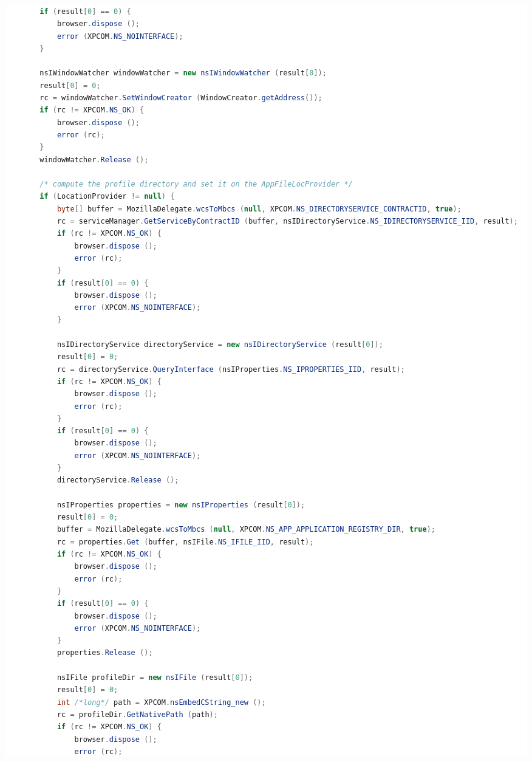 ```java
		if (result[0] == 0) {
			browser.dispose ();
			error (XPCOM.NS_NOINTERFACE);		
		}

		nsIWindowWatcher windowWatcher = new nsIWindowWatcher (result[0]);
		result[0] = 0;
		rc = windowWatcher.SetWindowCreator (WindowCreator.getAddress());
		if (rc != XPCOM.NS_OK) {
			browser.dispose ();
			error (rc);
		}
		windowWatcher.Release ();

		/* compute the profile directory and set it on the AppFileLocProvider */
		if (LocationProvider != null) {
			byte[] buffer = MozillaDelegate.wcsToMbcs (null, XPCOM.NS_DIRECTORYSERVICE_CONTRACTID, true);
			rc = serviceManager.GetServiceByContractID (buffer, nsIDirectoryService.NS_IDIRECTORYSERVICE_IID, result);
			if (rc != XPCOM.NS_OK) {
				browser.dispose ();
				error (rc);
			}
			if (result[0] == 0) {
				browser.dispose ();
				error (XPCOM.NS_NOINTERFACE);
			}

			nsIDirectoryService directoryService = new nsIDirectoryService (result[0]);
			result[0] = 0;
			rc = directoryService.QueryInterface (nsIProperties.NS_IPROPERTIES_IID, result);
			if (rc != XPCOM.NS_OK) {
				browser.dispose ();
				error (rc);
			}
			if (result[0] == 0) {
				browser.dispose ();
				error (XPCOM.NS_NOINTERFACE);
			}
			directoryService.Release ();

			nsIProperties properties = new nsIProperties (result[0]);
			result[0] = 0;
			buffer = MozillaDelegate.wcsToMbcs (null, XPCOM.NS_APP_APPLICATION_REGISTRY_DIR, true);
			rc = properties.Get (buffer, nsIFile.NS_IFILE_IID, result);
			if (rc != XPCOM.NS_OK) {
				browser.dispose ();
				error (rc);
			}
			if (result[0] == 0) {
				browser.dispose ();
				error (XPCOM.NS_NOINTERFACE);
			}
			properties.Release ();

			nsIFile profileDir = new nsIFile (result[0]);
			result[0] = 0;
			int /*long*/ path = XPCOM.nsEmbedCString_new ();
			rc = profileDir.GetNativePath (path);
			if (rc != XPCOM.NS_OK) {
				browser.dispose ();
				error (rc);
```